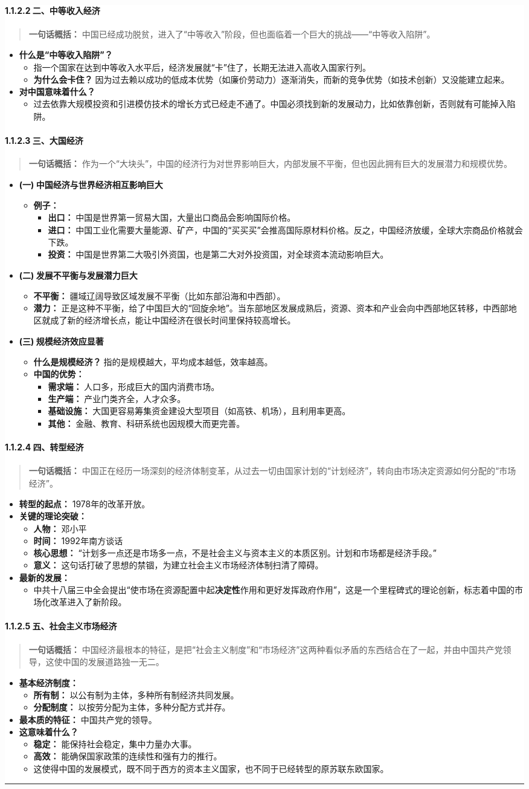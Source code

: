 #### 1.1.2.2 二、中等收入经济
> **一句话概括：** 中国已经成功脱贫，进入了“中等收入”阶段，但也面临着一个巨大的挑战——“中等收入陷阱”。

- **什么是“中等收入陷阱”？**
    - 指一个国家在达到中等收入水平后，经济发展就“卡”住了，长期无法进入高收入国家行列。
    - **为什么会卡住？** 因为过去赖以成功的低成本优势（如廉价劳动力）逐渐消失，而新的竞争优势（如技术创新）又没能建立起来。
- **对中国意味着什么？**
    - 过去依靠大规模投资和引进模仿技术的增长方式已经走不通了。中国必须找到新的发展动力，比如依靠创新，否则就有可能掉入陷阱。

#### 1.1.2.3 三、大国经济
> **一句话概括：** 作为一个“大块头”，中国的经济行为对世界影响巨大，内部发展不平衡，但也因此拥有巨大的发展潜力和规模优势。

- **(一) 中国经济与世界经济相互影响巨大**
    - **例子：**
        - **出口：** 中国是世界第一贸易大国，大量出口商品会影响国际价格。
        - **进口：** 中国工业化需要大量能源、矿产，中国的“买买买”会推高国际原材料价格。反之，中国经济放缓，全球大宗商品价格就会下跌。
        - **投资：** 中国是世界第二大吸引外资国，也是第二大对外投资国，对全球资本流动影响巨大。

- **(二) 发展不平衡与发展潜力巨大**
    - **不平衡：** 疆域辽阔导致区域发展不平衡（比如东部沿海和中西部）。
    - **潜力：** 正是这种不平衡，给了中国巨大的“回旋余地”。当东部地区发展成熟后，资源、资本和产业会向中西部地区转移，中西部地区就成了新的经济增长点，能让中国经济在很长时间里保持较高增长。

- **(三) 规模经济效应显著**
    - **什么是规模经济？** 指的是规模越大，平均成本越低，效率越高。
    - **中国的优势：**
        - **需求端：** 人口多，形成巨大的国内消费市场。
        - **生产端：** 产业门类齐全，人才众多。
        - **基础设施：** 大国更容易筹集资金建设大型项目（如高铁、机场），且利用率更高。
        - **其他：** 金融、教育、科研系统也因规模大而更完善。

#### 1.1.2.4 四、转型经济
> **一句话概括：** 中国正在经历一场深刻的经济体制变革，从过去一切由国家计划的“计划经济”，转向由市场决定资源如何分配的“市场经济”。

- **转型的起点：** $1978$年的改革开放。
- **关键的理论突破：**
    - **人物：** 邓小平
    - **时间：** $1992$年南方谈话
    - **核心思想：** “计划多一点还是市场多一点，不是社会主义与资本主义的本质区别。计划和市场都是经济手段。”
    - **意义：** 这句话打破了思想的禁锢，为建立社会主义市场经济体制扫清了障碍。
- **最新的发展：**
    - 中共十八届三中全会提出“使市场在资源配置中起**决定性**作用和更好发挥政府作用”，这是一个里程碑式的理论创新，标志着中国的市场化改革进入了新阶段。

#### 1.1.2.5 五、社会主义市场经济
> **一句话概括：** 中国经济最根本的特征，是把“社会主义制度”和“市场经济”这两种看似矛盾的东西结合在了一起，并由中国共产党领导，这使中国的发展道路独一无二。

- **基本经济制度：**
    - **所有制：** 以公有制为主体，多种所有制经济共同发展。
    - **分配制度：** 以按劳分配为主体，多种分配方式并存。
- **最本质的特征：** 中国共产党的领导。
- **这意味着什么？**
    - **稳定：** 能保持社会稳定，集中力量办大事。
    - **高效：** 能确保国家政策的连续性和强有力的推行。
    - 这使得中国的发展模式，既不同于西方的资本主义国家，也不同于已经转型的原苏联东欧国家。

---